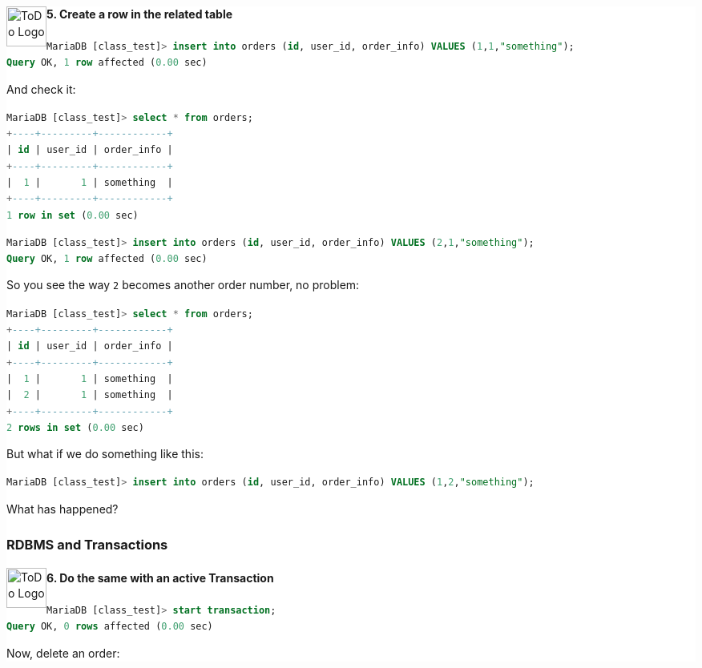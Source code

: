 <img src="https://user-images.githubusercontent.com/558905/40613898-7a6c70d6-624e-11e8-9178-7bde851ac7bd.png" align="left" width="50" height="50" title="ToDo Logo" />
<h4>5. Create a row in the related table</h4>

```sql
MariaDB [class_test]> insert into orders (id, user_id, order_info) VALUES (1,1,"something");
Query OK, 1 row affected (0.00 sec)
```

And check it:

```sql
MariaDB [class_test]> select * from orders;
+----+---------+------------+
| id | user_id | order_info |
+----+---------+------------+
|  1 |       1 | something  |
+----+---------+------------+
1 row in set (0.00 sec)
```

```sql
MariaDB [class_test]> insert into orders (id, user_id, order_info) VALUES (2,1,"something");
Query OK, 1 row affected (0.00 sec)
```

So you see the way `2` becomes another order number, no problem:

```sql
MariaDB [class_test]> select * from orders;
+----+---------+------------+
| id | user_id | order_info |
+----+---------+------------+
|  1 |       1 | something  |
|  2 |       1 | something  |
+----+---------+------------+
2 rows in set (0.00 sec)
```

But what if we do something like this:

```sql
MariaDB [class_test]> insert into orders (id, user_id, order_info) VALUES (1,2,"something");
```

What has happened?


### RDBMS and Transactions

<img src="https://user-images.githubusercontent.com/558905/40613898-7a6c70d6-624e-11e8-9178-7bde851ac7bd.png" align="left" width="50" height="50" title="ToDo Logo" />
<h4>6. Do the same with an active Transaction</h4>

```sql
MariaDB [class_test]> start transaction;
Query OK, 0 rows affected (0.00 sec)
```

Now, delete an order:
